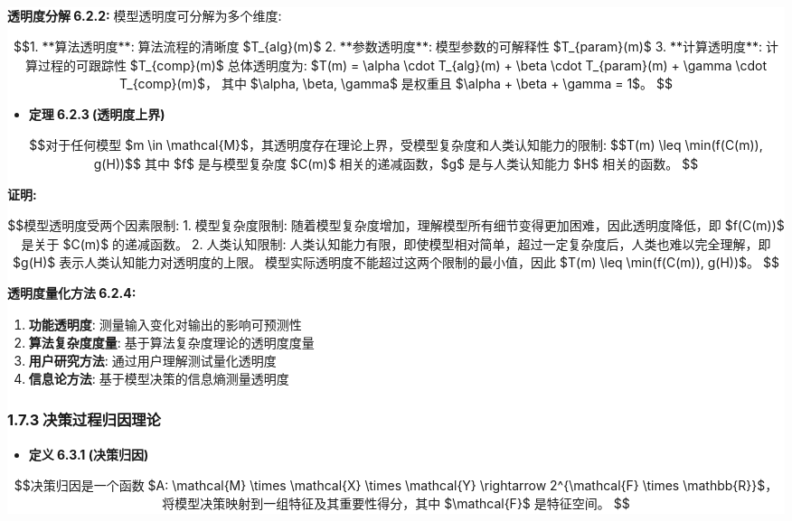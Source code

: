 **透明度分解 6.2.2:** 模型透明度可分解为多个维度:

```math
1. **算法透明度**: 算法流程的清晰度 $T_{alg}(m)$
2. **参数透明度**: 模型参数的可解释性 $T_{param}(m)$
3. **计算透明度**: 计算过程的可跟踪性 $T_{comp}(m)$

总体透明度为:

$T(m) = \alpha \cdot T_{alg}(m) + \beta \cdot T_{param}(m) + \gamma \cdot T_{comp}(m)$，

其中 $\alpha, \beta, \gamma$ 是权重且 $\alpha + \beta + \gamma = 1$。

```

- **定理 6.2.3 (透明度上界)**

```math
对于任何模型 $m \in \mathcal{M}$，其透明度存在理论上界，受模型复杂度和人类认知能力的限制:

$$T(m) \leq \min(f(C(m)), g(H))$$

其中 $f$ 是与模型复杂度 $C(m)$ 相关的递减函数，$g$ 是与人类认知能力 $H$ 相关的函数。

```

**证明:**

```math
模型透明度受两个因素限制:

1. 模型复杂度限制: 随着模型复杂度增加，理解模型所有细节变得更加困难，因此透明度降低，即 $f(C(m))$ 是关于 $C(m)$ 的递减函数。
2. 人类认知限制: 人类认知能力有限，即使模型相对简单，超过一定复杂度后，人类也难以完全理解，即 $g(H)$ 表示人类认知能力对透明度的上限。

模型实际透明度不能超过这两个限制的最小值，因此 $T(m) \leq \min(f(C(m)), g(H))$。

```

**透明度量化方法 6.2.4:**

1. **功能透明度**: 测量输入变化对输出的影响可预测性
2. **算法复杂度度量**: 基于算法复杂度理论的透明度度量
3. **用户研究方法**: 通过用户理解测试量化透明度
4. **信息论方法**: 基于模型决策的信息熵测量透明度

### 1.7.3 决策过程归因理论

- **定义 6.3.1 (决策归因)**

```math
决策归因是一个函数
 $A: \mathcal{M} \times \mathcal{X} \times \mathcal{Y} \rightarrow 2^{\mathcal{F} \times \mathbb{R}}$，
 将模型决策映射到一组特征及其重要性得分，其中 $\mathcal{F}$ 是特征空间。

```
